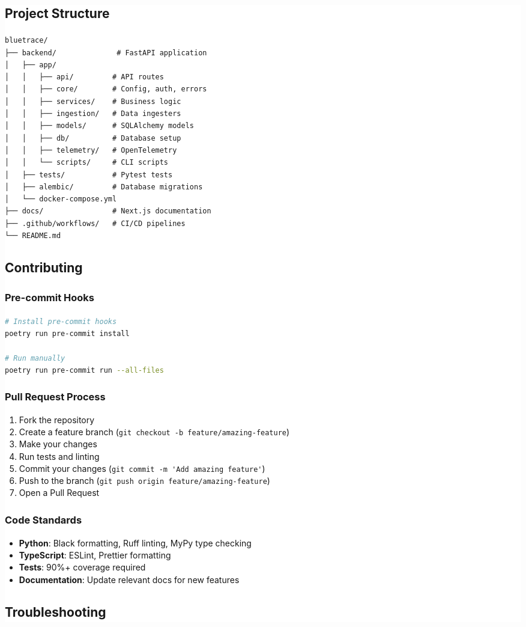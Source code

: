 ## Project Structure

```
bluetrace/
├── backend/              # FastAPI application
│   ├── app/
│   │   ├── api/         # API routes
│   │   ├── core/        # Config, auth, errors
│   │   ├── services/    # Business logic
│   │   ├── ingestion/   # Data ingesters
│   │   ├── models/      # SQLAlchemy models
│   │   ├── db/          # Database setup
│   │   ├── telemetry/   # OpenTelemetry
│   │   └── scripts/     # CLI scripts
│   ├── tests/           # Pytest tests
│   ├── alembic/         # Database migrations
│   └── docker-compose.yml
├── docs/                # Next.js documentation
├── .github/workflows/   # CI/CD pipelines
└── README.md
```

## Contributing

### Pre-commit Hooks

```bash
# Install pre-commit hooks
poetry run pre-commit install

# Run manually
poetry run pre-commit run --all-files
```

### Pull Request Process

1. Fork the repository
2. Create a feature branch (`git checkout -b feature/amazing-feature`)
3. Make your changes
4. Run tests and linting
5. Commit your changes (`git commit -m 'Add amazing feature'`)
6. Push to the branch (`git push origin feature/amazing-feature`)
7. Open a Pull Request

### Code Standards

- **Python**: Black formatting, Ruff linting, MyPy type checking
- **TypeScript**: ESLint, Prettier formatting
- **Tests**: 90%+ coverage required
- **Documentation**: Update relevant docs for new features

## Troubleshooting
